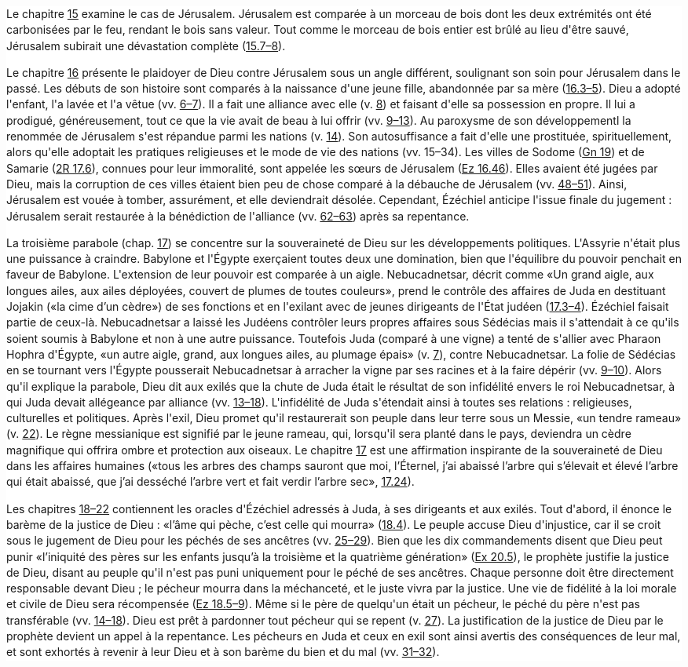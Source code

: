 Le chapitre [15](https://ref.ly/Ezek15:1-Ezek15:8) examine le cas de Jérusalem. Jérusalem est comparée à un morceau de bois dont les deux extrémités ont été carbonisées par le feu, rendant le bois sans valeur. Tout comme le morceau de bois entier est brûlé au lieu d'être sauvé, Jérusalem subirait une dévastation complète ([15\.7–8](https://ref.ly/Ezek15:7-Ezek15:8)).

Le chapitre [16](https://ref.ly/Ezek16:1-Ezek16:63) présente le plaidoyer de Dieu contre Jérusalem sous un angle différent, soulignant son soin pour Jérusalem dans le passé. Les débuts de son histoire sont comparés à la naissance d'une jeune fille, abandonnée par sa mère ([16\.3–5](https://ref.ly/Ezek16:3-Ezek16:5)). Dieu a adopté l'enfant, l'a lavée et l'a vêtue (vv. [6–7](https://ref.ly/Ezek16:6-Ezek16:7)). Il a fait une alliance avec elle (v. [8](https://ref.ly/Ezek16:8)) et faisant d'elle sa possession en propre. Il lui a prodigué, généreusement, tout ce que la vie avait de beau à lui offrir (vv. [9–13](https://ref.ly/Ezek16:9-Ezek16:13)). Au paroxysme de son développementl la renommée de Jérusalem s'est répandue parmi les nations (v. [14](https://ref.ly/Ezek16:14)). Son autosuffisance a fait d'elle une prostituée, spirituellement, alors qu'elle adoptait les pratiques religieuses et le mode de vie des nations (vv. 15–34\). Les villes de Sodome ([Gn 19](https://ref.ly/Gen19:1-Gen19:38)) et de Samarie ([2R 17\.6](https://ref.ly/2Kgs17:6)), connues pour leur immoralité, sont appelée les sœurs de Jérusalem ([Ez 16\.46](https://ref.ly/Ezek16:46)). Elles avaient été jugées par Dieu, mais la corruption de ces villes étaient bien peu de chose comparé à la débauche de Jérusalem (vv. [48–51](https://ref.ly/Ezek16:48-Ezek16:51)). Ainsi, Jérusalem est vouée à tomber, assurément, et elle deviendrait désolée. Cependant, Ézéchiel anticipe l'issue finale du jugement : Jérusalem serait restaurée à la bénédiction de l'alliance (vv. [62–63](https://ref.ly/Ezek16:62-Ezek16:63)) après sa repentance.

La troisième parabole (chap. [17](https://ref.ly/Ezek17:1-Ezek17:24)) se concentre sur la souveraineté de Dieu sur les développements politiques. L'Assyrie n'était plus une puissance à craindre. Babylone et l'Égypte exerçaient toutes deux une domination, bien que l'équilibre du pouvoir penchait en faveur de Babylone. L'extension de leur pouvoir est comparée à un aigle. Nebucadnetsar, décrit comme «Un grand aigle, aux longues ailes, aux ailes déployées, couvert de plumes de toutes couleurs», prend le contrôle des affaires de Juda en destituant Jojakin («la cime d’un cèdre») de ses fonctions et en l'exilant avec de jeunes dirigeants de l'État judéen ([17\.3–4](https://ref.ly/Ezek17:3-Ezek17:4)). Ézéchiel faisait partie de ceux\-là. Nebucadnetsar a laissé les Judéens contrôler leurs propres affaires sous Sédécias mais il s'attendait à ce qu'ils soient soumis à Babylone et non à une autre puissance. Toutefois Juda (comparé à une vigne) a tenté de s'allier avec Pharaon Hophra d'Égypte, «un autre aigle, grand, aux longues ailes, au plumage épais» (v. [7](https://ref.ly/Ezek17:7)), contre Nebucadnetsar. La folie de Sédécias en se tournant vers l'Égypte pousserait Nebucadnetsar à arracher la vigne par ses racines et à la faire dépérir (vv. [9–10](https://ref.ly/Ezek17:9-Ezek17:10)). Alors qu'il explique la parabole, Dieu dit aux exilés que la chute de Juda était le résultat de son infidélité envers le roi Nebucadnetsar, à qui Juda devait allégeance par alliance (vv. [13–18](https://ref.ly/Ezek17:13-Ezek17:18)). L'infidélité de Juda s'étendait ainsi à toutes ses relations : religieuses, culturelles et politiques. Après l'exil, Dieu promet qu'il restaurerait son peuple dans leur terre sous un Messie, «un tendre rameau» (v. [22](https://ref.ly/Ezek17:22)). Le règne messianique est signifié par le jeune rameau, qui, lorsqu'il sera planté dans le pays, deviendra un cèdre magnifique qui offrira ombre et protection aux oiseaux. Le chapitre [17](https://ref.ly/Ezek17:1-Ezek17:24) est une affirmation inspirante de la souveraineté de Dieu dans les affaires humaines («tous les arbres des champs sauront que moi, l’Éternel, j’ai abaissé l’arbre qui s’élevait et élevé l’arbre qui était abaissé, que j’ai desséché l’arbre vert et fait verdir l’arbre sec», [17\.24](https://ref.ly/Ezek17:24)).

Les chapitres [18–22](https://ref.ly/Ezek18:1-Ezek22:31) contiennent les oracles d'Ézéchiel adressés à Juda, à ses dirigeants et aux exilés. Tout d'abord, il énonce le barème de la justice de Dieu : «l’âme qui pèche, c’est celle qui mourra» ([18\.4](https://ref.ly/Ezek18:4)). Le peuple accuse Dieu d'injustice, car il se croit sous le jugement de Dieu pour les péchés de ses ancêtres (vv. [25–29](https://ref.ly/Ezek18:25-Ezek18:29)). Bien que les dix commandements disent que Dieu peut punir «l’iniquité des pères sur les enfants jusqu’à la troisième et la quatrième génération» ([Ex 20\.5](https://ref.ly/Exod20:5)), le prophète justifie la justice de Dieu, disant au peuple qu'il n'est pas puni uniquement pour le péché de ses ancêtres. Chaque personne doit être directement responsable devant Dieu ; le pécheur mourra dans la méchanceté, et le juste vivra par la justice. Une vie de fidélité à la loi morale et civile de Dieu sera récompensée ([Ez 18\.5–9](https://ref.ly/Ezek18:5-Ezek18:9)). Même si le père de quelqu'un était un pécheur, le péché du père n'est pas transférable (vv. [14–18](https://ref.ly/Ezek18:14-Ezek18:18)). Dieu est prêt à pardonner tout pécheur qui se repent (v. [27](https://ref.ly/Ezek18:27)). La justification de la justice de Dieu par le prophète devient un appel à la repentance. Les pécheurs en Juda et ceux en exil sont ainsi avertis des conséquences de leur mal, et sont exhortés à revenir à leur Dieu et à son barème du bien et du mal (vv. [31–32](https://ref.ly/Ezek18:31-Ezek18:32)).
